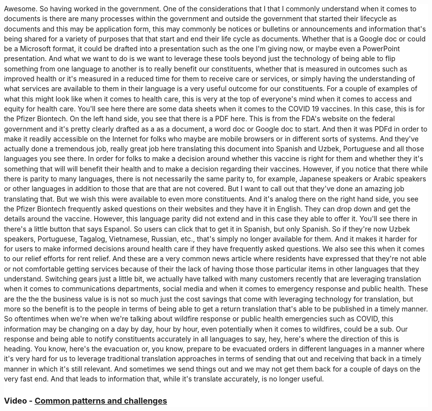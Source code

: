 Awesome. So having worked in the government. One of the considerations that I that I commonly understand when it comes to documents is there are many processes within the government and outside the government that started their lifecycle as documents and this may be application form, this may commonly be notices or bulletins or announcements and information that's being shared for a variety of purposes that that start and end their life cycle as documents. Whether that is a Google doc or could be a Microsoft format, it could be drafted into a presentation such as the one I'm giving now, or maybe even a PowerPoint presentation. And what we want to do is we want to leverage these tools beyond just the technology of being able to flip something from one language to another is to really benefit our constituents, whether that is measured in outcomes such as improved health or it's measured in a reduced time for them to receive care or services, or simply having the understanding of what services are available to them in their language is a very useful outcome for our constituents. For a couple of examples of what this might look like when it comes to health care, this is very at the top of everyone's mind when it comes to access and equity for health care. You'll see here there are some data sheets when it comes to the COVID 19 vaccines. In this case, this is for the Pfizer Biontech. On the left hand side, you see that there is a PDF here. This is from the FDA's website on the federal government and it's pretty clearly drafted as a as a document, a word doc or Google doc to start. And then it was PDFd in order to make it readily accessible on the Internet for folks who maybe are mobile browsers or in different sorts of systems. And they've actually done a tremendous job, really great job here translating this document into Spanish and Uzbek, Portuguese and all those languages you see there. In order for folks to make a decision around whether this vaccine is right for them and whether they it's something that will will benefit their health and to make a decision regarding their vaccines. However, if you notice that there while there is parity to many languages, there is not necessarily the same parity to, for example, Japanese speakers or Arabic speakers or other languages in addition to those that are that are not covered. But I want to call out that they've done an amazing job translating that. But we wish this were available to even more constituents. And it's analog there on the right hand side, you see the Pfizer Biontech frequently asked questions on their websites and they have it in English. They can drop down and get the details around the vaccine. However, this language parity did not extend and in this case they able to offer it. You'll see there in there's a little button that says Espanol. So users can click that to get it in Spanish, but only Spanish. So if they're now Uzbek speakers, Portuguese, Tagalog, Vietnamese, Russian, etc., that's simply no longer available for them. And it makes it harder for for users to make informed decisions around health care if they have frequently asked questions. We also see this when it comes to our relief efforts for rent relief. And these are a very common news article where residents have expressed that they're not able or not comfortable getting services because of their the lack of having those those particular items in other languages that they understand. Switching gears just a little bit, we actually have talked with many customers recently that are leveraging translation when it comes to communications departments, social media and when it comes to emergency response and public health. These are the the the business value is is not so much just the cost savings that come with leveraging technology for translation, but more so the benefit is to the people in terms of being able to get a return translation that's able to be published in a timely manner. So oftentimes when we're when we're talking about wildfire response or public health emergencies such as COVID, this information may be changing on a day by day, hour by hour, even potentially when it comes to wildfires, could be a sub. Our response and being able to notify constituents accurately in all languages to say, hey, here's where the direction of this is heading. You know, here's the evacuation or, you know, prepare to be evacuated orders in different languages in a manner where it's very hard for us to leverage traditional translation approaches in terms of sending that out and receiving that back in a timely manner in which it's still relevant. And sometimes we send things out and we may not get them back for a couple of days on the very fast end. And that leads to information that, while it's translate accurately, is no longer useful.

### Video - [Common patterns and challenges](https://www.cloudskillsboost.google/course_templates/517/video/469834)
